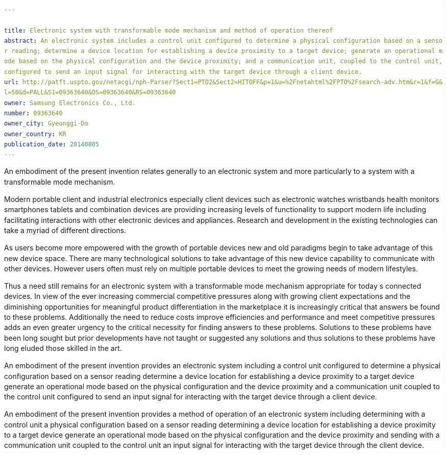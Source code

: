 ```yaml
---

title: Electronic system with transformable mode mechanism and method of operation thereof
abstract: An electronic system includes a control unit configured to determine a physical configuration based on a sensor reading; determine a device location for establishing a device proximity to a target device; generate an operational mode based on the physical configuration and the device proximity; and a communication unit, coupled to the control unit, configured to send an input signal for interacting with the target device through a client device.
url: http://patft.uspto.gov/netacgi/nph-Parser?Sect1=PTO2&Sect2=HITOFF&p=1&u=%2Fnetahtml%2FPTO%2Fsearch-adv.htm&r=1&f=G&l=50&d=PALL&S1=09363640&OS=09363640&RS=09363640
owner: Samsung Electronics Co., Ltd.
number: 09363640
owner_city: Gyeonggi-Do
owner_country: KR
publication_date: 20140805
---
```

An embodiment of the present invention relates generally to an electronic system and more particularly to a system with a transformable mode mechanism.

Modern portable client and industrial electronics especially client devices such as electronic watches wristbands health monitors smartphones tablets and combination devices are providing increasing levels of functionality to support modern life including facilitating interactions with other electronic devices and appliances. Research and development in the existing technologies can take a myriad of different directions.

As users become more empowered with the growth of portable devices new and old paradigms begin to take advantage of this new device space. There are many technological solutions to take advantage of this new device capability to communicate with other devices. However users often must rely on multiple portable devices to meet the growing needs of modern lifestyles.

Thus a need still remains for an electronic system with a transformable mode mechanism appropriate for today s connected devices. In view of the ever increasing commercial competitive pressures along with growing client expectations and the diminishing opportunities for meaningful product differentiation in the marketplace it is increasingly critical that answers be found to these problems. Additionally the need to reduce costs improve efficiencies and performance and meet competitive pressures adds an even greater urgency to the critical necessity for finding answers to these problems. Solutions to these problems have been long sought but prior developments have not taught or suggested any solutions and thus solutions to these problems have long eluded those skilled in the art.

An embodiment of the present invention provides an electronic system including a control unit configured to determine a physical configuration based on a sensor reading determine a device location for establishing a device proximity to a target device generate an operational mode based on the physical configuration and the device proximity and a communication unit coupled to the control unit configured to send an input signal for interacting with the target device through a client device.

An embodiment of the present invention provides a method of operation of an electronic system including determining with a control unit a physical configuration based on a sensor reading determining a device location for establishing a device proximity to a target device generate an operational mode based on the physical configuration and the device proximity and sending with a communication unit coupled to the control unit an input signal for interacting with the target device through the client device.
